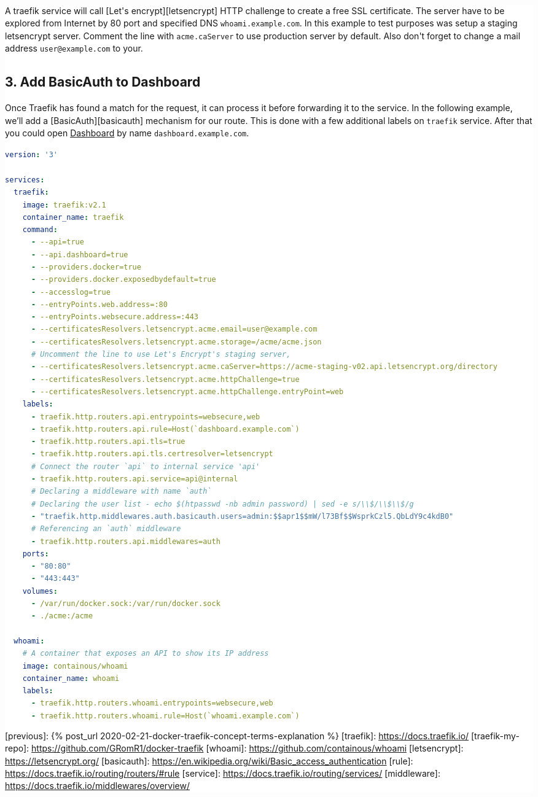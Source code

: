 A traefik service will call [Let's encrypt][letsencrypt] HTTP challenge to create a free SSL certificate.
The server have to be explored from Internet by 80 port and specified DNS `whoami.example.com`.
In this example to test purposes was setup a staging letsencrypt server. Comment the line with `acme.caServer` to use production server by default. Also don't forget to change a mail address `user@example.com` to your.

## 3. Add BasicAuth to Dashboard

Once Traefik has found a match for the request, it can process it before forwarding it to the service.
In the following example, we’ll add a [BasicAuth][basicauth] mechanism for our route.
This is done with a few additional labels on `traefik` service. After that you could open [Dashboard](https://docs.traefik.io/operations/dashboard/) by name `dashboard.example.com`.

```yaml
version: '3'

services:
  traefik:
    image: traefik:v2.1
    container_name: traefik
    command:
      - --api=true
      - --api.dashboard=true
      - --providers.docker=true
      - --providers.docker.exposedbydefault=true
      - --accesslog=true
      - --entryPoints.web.address=:80
      - --entryPoints.websecure.address=:443
      - --certificatesResolvers.letsencrypt.acme.email=user@example.com
      - --certificatesResolvers.letsencrypt.acme.storage=/acme/acme.json
      # Uncomment the line to use Let's Encrypt's staging server,
      - --certificatesResolvers.letsencrypt.acme.caServer=https://acme-staging-v02.api.letsencrypt.org/directory
      - --certificatesResolvers.letsencrypt.acme.httpChallenge=true
      - --certificatesResolvers.letsencrypt.acme.httpChallenge.entryPoint=web
    labels:
      - traefik.http.routers.api.entrypoints=websecure,web
      - traefik.http.routers.api.rule=Host(`dashboard.example.com`)
      - traefik.http.routers.api.tls=true
      - traefik.http.routers.api.tls.certresolver=letsencrypt
      # Connect the router `api` to internal service 'api'
      - traefik.http.routers.api.service=api@internal
      # Declaring a middleware with name `auth`
      # Declaring the user list - echo $(htpasswd -nb admin password) | sed -e s/\\$/\\$\\$/g
      - "traefik.http.middlewares.auth.basicauth.users=admin:$$apr1$$mW/l73Bf$$WsprkCzl5.QbLdY9c4kdB0"
      # Referencing an `auth` middleware
      - traefik.http.routers.api.middlewares=auth
    ports:
      - "80:80"
      - "443:443"
    volumes:
      - /var/run/docker.sock:/var/run/docker.sock
      - ./acme:/acme

  whoami:
    # A container that exposes an API to show its IP address
    image: containous/whoami
    container_name: whoami
    labels:
      - traefik.http.routers.whoami.entrypoints=websecure,web
      - traefik.http.routers.whoami.rule=Host(`whoami.example.com`)
```

[previous]: {% post_url 2020-02-21-docker-traefik-concept-terms-explanation %}
[traefik]: https://docs.traefik.io/
[traefik-my-repo]: https://github.com/GRomR1/docker-traefik
[whoami]: https://github.com/containous/whoami
[letsencrypt]: https://letsencrypt.org/
[basicauth]: https://en.wikipedia.org/wiki/Basic_access_authentication
[rule]: https://docs.traefik.io/routing/routers/#rule
[service]: https://docs.traefik.io/routing/services/
[middleware]: https://docs.traefik.io/middlewares/overview/